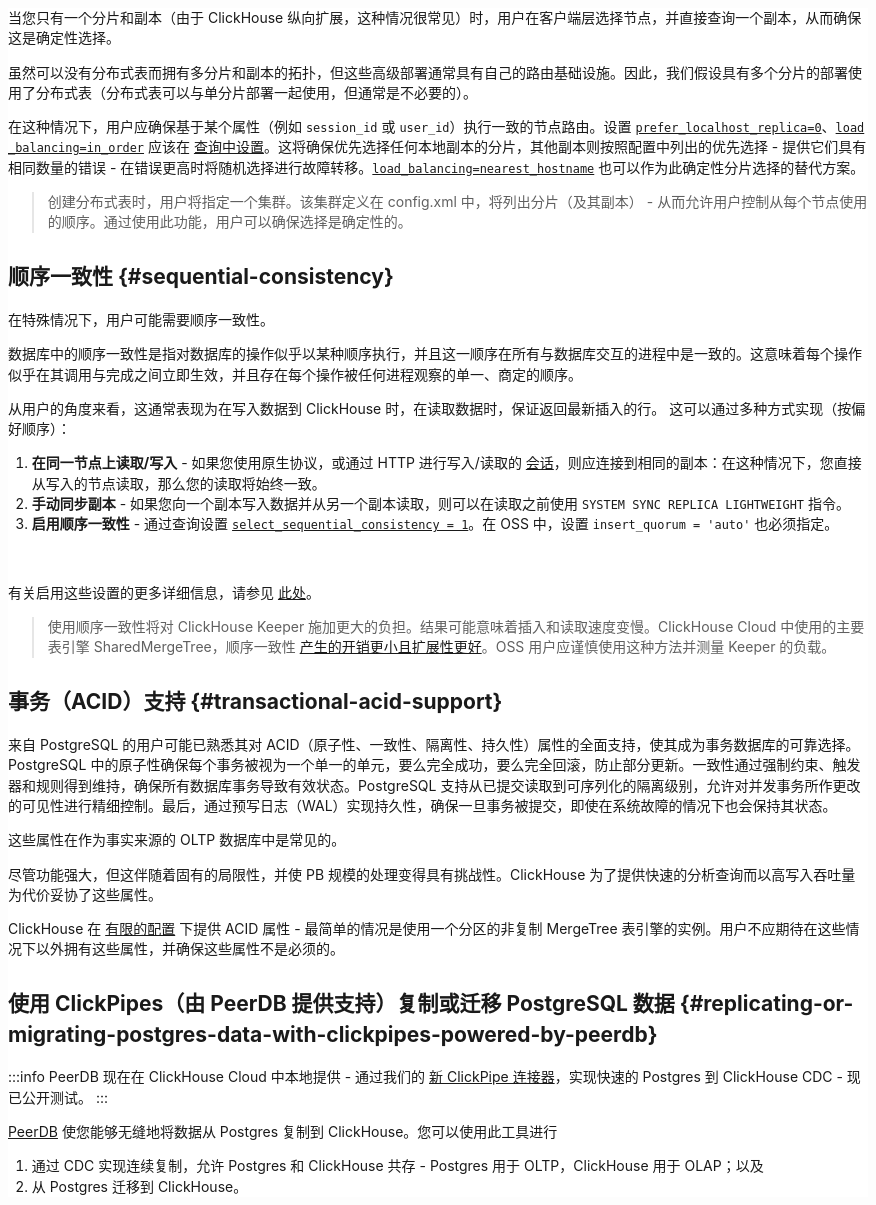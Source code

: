 当您只有一个分片和副本（由于 ClickHouse 纵向扩展，这种情况很常见）时，用户在客户端层选择节点，并直接查询一个副本，从而确保这是确定性选择。

虽然可以没有分布式表而拥有多分片和副本的拓扑，但这些高级部署通常具有自己的路由基础设施。因此，我们假设具有多个分片的部署使用了分布式表（分布式表可以与单分片部署一起使用，但通常是不必要的）。

在这种情况下，用户应确保基于某个属性（例如 `session_id` 或 `user_id`）执行一致的节点路由。设置 [`prefer_localhost_replica=0`](/operations/settings/settings#prefer_localhost_replica)、[`load_balancing=in_order`](/operations/settings/settings#load_balancing) 应该在 [查询中设置](/operations/settings/query-level)。这将确保优先选择任何本地副本的分片，其他副本则按照配置中列出的优先选择 - 提供它们具有相同数量的错误 - 在错误更高时将随机选择进行故障转移。[`load_balancing=nearest_hostname`](/operations/settings/settings#load_balancing) 也可以作为此确定性分片选择的替代方案。

> 创建分布式表时，用户将指定一个集群。该集群定义在 config.xml 中，将列出分片（及其副本） - 从而允许用户控制从每个节点使用的顺序。通过使用此功能，用户可以确保选择是确定性的。

## 顺序一致性 {#sequential-consistency}

在特殊情况下，用户可能需要顺序一致性。

数据库中的顺序一致性是指对数据库的操作似乎以某种顺序执行，并且这一顺序在所有与数据库交互的进程中是一致的。这意味着每个操作似乎在其调用与完成之间立即生效，并且存在每个操作被任何进程观察的单一、商定的顺序。

从用户的角度来看，这通常表现为在写入数据到 ClickHouse 时，在读取数据时，保证返回最新插入的行。
这可以通过多种方式实现（按偏好顺序）：

1. **在同一节点上读取/写入** - 如果您使用原生协议，或通过 HTTP 进行写入/读取的 [会话](/interfaces/http#default-database)，则应连接到相同的副本：在这种情况下，您直接从写入的节点读取，那么您的读取将始终一致。
2. **手动同步副本** - 如果您向一个副本写入数据并从另一个副本读取，则可以在读取之前使用 `SYSTEM SYNC REPLICA LIGHTWEIGHT` 指令。
3. **启用顺序一致性** - 通过查询设置 [`select_sequential_consistency = 1`](/operations/settings/settings#select_sequential_consistency)。在 OSS 中，设置 `insert_quorum = 'auto'` 也必须指定。

<br />

有关启用这些设置的更多详细信息，请参见 [此处](/cloud/reference/shared-merge-tree#consistency)。

> 使用顺序一致性将对 ClickHouse Keeper 施加更大的负担。结果可能意味着插入和读取速度变慢。ClickHouse Cloud 中使用的主要表引擎 SharedMergeTree，顺序一致性 [产生的开销更小且扩展性更好](/cloud/reference/shared-merge-tree#consistency)。OSS 用户应谨慎使用这种方法并测量 Keeper 的负载。

## 事务（ACID）支持 {#transactional-acid-support}

来自 PostgreSQL 的用户可能已熟悉其对 ACID（原子性、一致性、隔离性、持久性）属性的全面支持，使其成为事务数据库的可靠选择。PostgreSQL 中的原子性确保每个事务被视为一个单一的单元，要么完全成功，要么完全回滚，防止部分更新。一致性通过强制约束、触发器和规则得到维持，确保所有数据库事务导致有效状态。PostgreSQL 支持从已提交读取到可序列化的隔离级别，允许对并发事务所作更改的可见性进行精细控制。最后，通过预写日志（WAL）实现持久性，确保一旦事务被提交，即使在系统故障的情况下也会保持其状态。

这些属性在作为事实来源的 OLTP 数据库中是常见的。

尽管功能强大，但这伴随着固有的局限性，并使 PB 规模的处理变得具有挑战性。ClickHouse 为了提供快速的分析查询而以高写入吞吐量为代价妥协了这些属性。

ClickHouse 在 [有限的配置](/guides/developer/transactional) 下提供 ACID 属性 - 最简单的情况是使用一个分区的非复制 MergeTree 表引擎的实例。用户不应期待在这些情况下以外拥有这些属性，并确保这些属性不是必须的。

## 使用 ClickPipes（由 PeerDB 提供支持）复制或迁移 PostgreSQL 数据 {#replicating-or-migrating-postgres-data-with-clickpipes-powered-by-peerdb}

:::info
PeerDB 现在在 ClickHouse Cloud 中本地提供 - 通过我们的 [新 ClickPipe 连接器](/integrations/clickpipes/postgres)，实现快速的 Postgres 到 ClickHouse CDC - 现已公开测试。
:::

[PeerDB](https://www.peerdb.io/) 使您能够无缝地将数据从 Postgres 复制到 ClickHouse。您可以使用此工具进行
1. 通过 CDC 实现连续复制，允许 Postgres 和 ClickHouse 共存 - Postgres 用于 OLTP，ClickHouse 用于 OLAP；以及
2. 从 Postgres 迁移到 ClickHouse。



